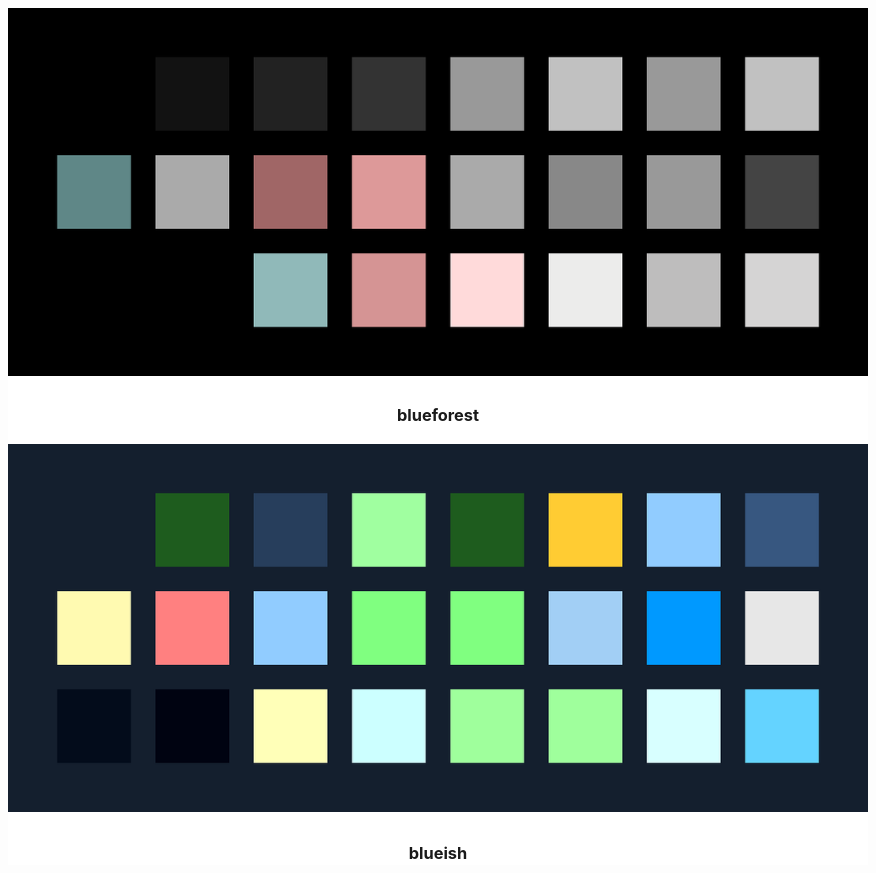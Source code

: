   <img src='./preview/svgs/black-metal.svg' />
</h3>
<h3 align='center'>
  <p>blueforest</p>
  <img src='./preview/svgs/blueforest.svg' />
</h3>
<h3 align='center'>
  <p>blueish</p>